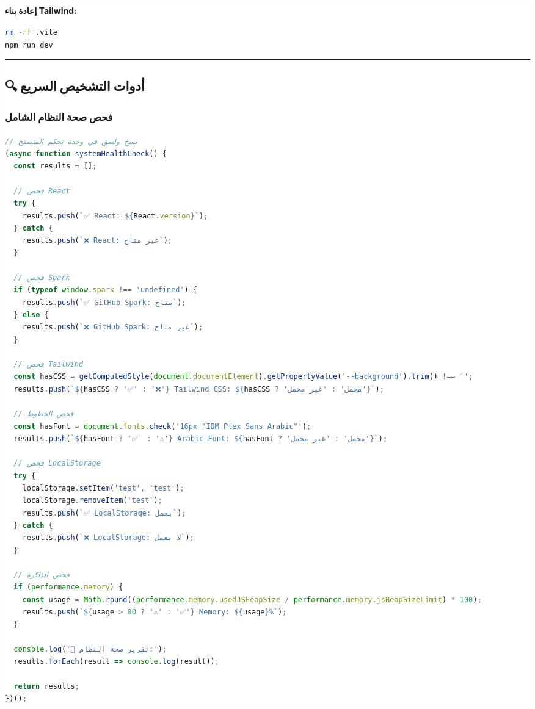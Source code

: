 **إعادة بناء Tailwind:**
```bash
rm -rf .vite
npm run dev
```

---

## 🔍 أدوات التشخيص السريع

### **فحص صحة النظام الشامل**
```javascript
// نسخ ولصق في وحدة تحكم المتصفح
(async function systemHealthCheck() {
  const results = [];
  
  // فحص React
  try {
    results.push(`✅ React: ${React.version}`);
  } catch {
    results.push(`❌ React: غير متاح`);
  }
  
  // فحص Spark
  if (typeof window.spark !== 'undefined') {
    results.push(`✅ GitHub Spark: متاح`);
  } else {
    results.push(`❌ GitHub Spark: غير متاح`);
  }
  
  // فحص Tailwind
  const hasCSS = getComputedStyle(document.documentElement).getPropertyValue('--background').trim() !== '';
  results.push(`${hasCSS ? '✅' : '❌'} Tailwind CSS: ${hasCSS ? 'محمل' : 'غير محمل'}`);
  
  // فحص الخطوط
  const hasFont = document.fonts.check('16px "IBM Plex Sans Arabic"');
  results.push(`${hasFont ? '✅' : '⚠️'} Arabic Font: ${hasFont ? 'محمل' : 'غير محمل'}`);
  
  // فحص LocalStorage
  try {
    localStorage.setItem('test', 'test');
    localStorage.removeItem('test');
    results.push(`✅ LocalStorage: يعمل`);
  } catch {
    results.push(`❌ LocalStorage: لا يعمل`);
  }
  
  // فحص الذاكرة
  if (performance.memory) {
    const usage = Math.round((performance.memory.usedJSHeapSize / performance.memory.jsHeapSizeLimit) * 100);
    results.push(`${usage > 80 ? '⚠️' : '✅'} Memory: ${usage}%`);
  }
  
  console.log('🏥 تقرير صحة النظام:');
  results.forEach(result => console.log(result));
  
  return results;
})();
```
